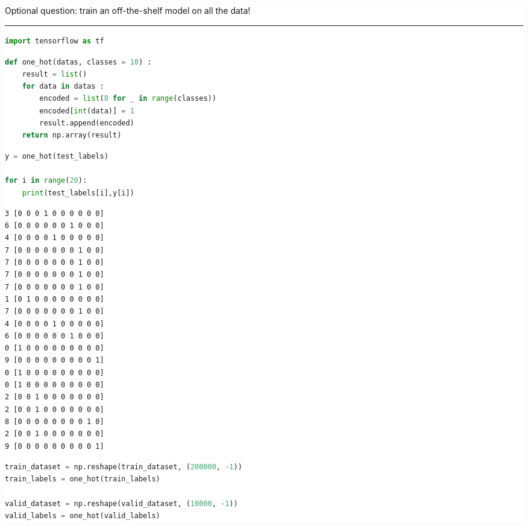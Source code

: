Optional question: train an off-the-shelf model on all the data!

---


```python
import tensorflow as tf
```


```python
def one_hot(datas, classes = 10) :
    result = list()
    for data in datas :
        encoded = list(0 for _ in range(classes))
        encoded[int(data)] = 1
        result.append(encoded)    
    return np.array(result)
```


```python
y = one_hot(test_labels)

for i in range(20):
    print(test_labels[i],y[i])
```

    3 [0 0 0 1 0 0 0 0 0 0]
    6 [0 0 0 0 0 0 1 0 0 0]
    4 [0 0 0 0 1 0 0 0 0 0]
    7 [0 0 0 0 0 0 0 1 0 0]
    7 [0 0 0 0 0 0 0 1 0 0]
    7 [0 0 0 0 0 0 0 1 0 0]
    7 [0 0 0 0 0 0 0 1 0 0]
    1 [0 1 0 0 0 0 0 0 0 0]
    7 [0 0 0 0 0 0 0 1 0 0]
    4 [0 0 0 0 1 0 0 0 0 0]
    6 [0 0 0 0 0 0 1 0 0 0]
    0 [1 0 0 0 0 0 0 0 0 0]
    9 [0 0 0 0 0 0 0 0 0 1]
    0 [1 0 0 0 0 0 0 0 0 0]
    0 [1 0 0 0 0 0 0 0 0 0]
    2 [0 0 1 0 0 0 0 0 0 0]
    2 [0 0 1 0 0 0 0 0 0 0]
    8 [0 0 0 0 0 0 0 0 1 0]
    2 [0 0 1 0 0 0 0 0 0 0]
    9 [0 0 0 0 0 0 0 0 0 1]



```python
train_dataset = np.reshape(train_dataset, (200000, -1))
train_labels = one_hot(train_labels)

valid_dataset = np.reshape(valid_dataset, (10000, -1))
valid_labels = one_hot(valid_labels)

```
